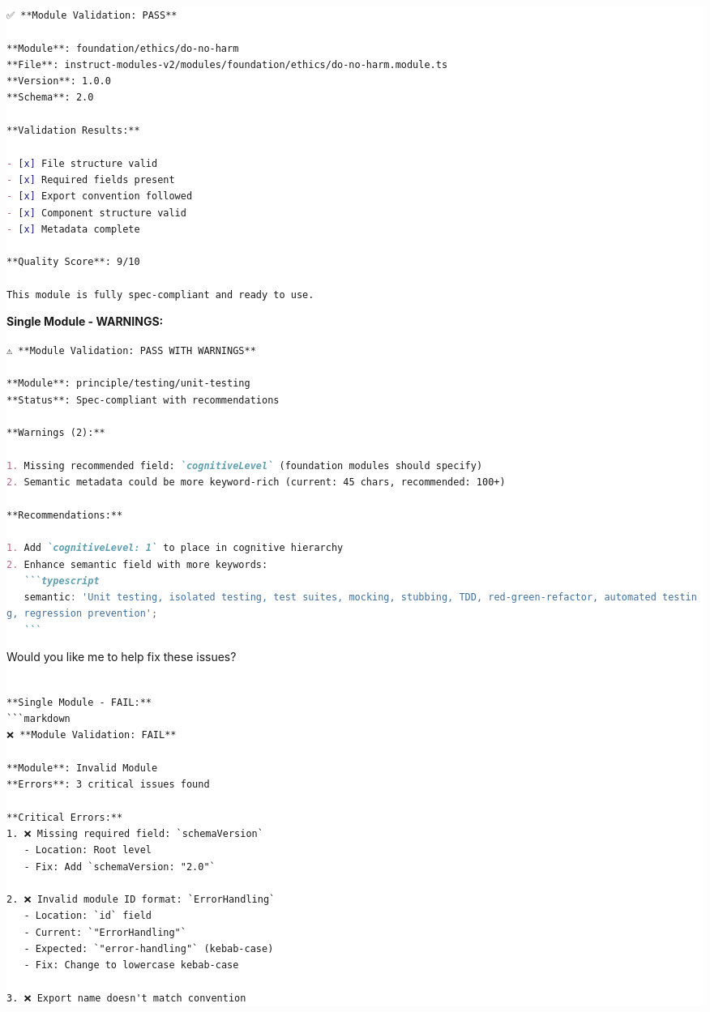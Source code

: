 ```markdown
✅ **Module Validation: PASS**

**Module**: foundation/ethics/do-no-harm
**File**: instruct-modules-v2/modules/foundation/ethics/do-no-harm.module.ts
**Version**: 1.0.0
**Schema**: 2.0

**Validation Results:**

- [x] File structure valid
- [x] Required fields present
- [x] Export convention followed
- [x] Component structure valid
- [x] Metadata complete

**Quality Score**: 9/10

This module is fully spec-compliant and ready to use.
```

**Single Module - WARNINGS:**

````markdown
⚠️ **Module Validation: PASS WITH WARNINGS**

**Module**: principle/testing/unit-testing
**Status**: Spec-compliant with recommendations

**Warnings (2):**

1. Missing recommended field: `cognitiveLevel` (foundation modules should specify)
2. Semantic metadata could be more keyword-rich (current: 45 chars, recommended: 100+)

**Recommendations:**

1. Add `cognitiveLevel: 1` to place in cognitive hierarchy
2. Enhance semantic field with more keywords:
   ```typescript
   semantic: 'Unit testing, isolated testing, test suites, mocking, stubbing, TDD, red-green-refactor, automated testing, regression prevention';
   ```
````

Would you like me to help fix these issues?

````

**Single Module - FAIL:**
```markdown
❌ **Module Validation: FAIL**

**Module**: Invalid Module
**Errors**: 3 critical issues found

**Critical Errors:**
1. ❌ Missing required field: `schemaVersion`
   - Location: Root level
   - Fix: Add `schemaVersion: "2.0"`

2. ❌ Invalid module ID format: `ErrorHandling`
   - Location: `id` field
   - Current: `"ErrorHandling"`
   - Expected: `"error-handling"` (kebab-case)
   - Fix: Change to lowercase kebab-case

3. ❌ Export name doesn't match convention
````